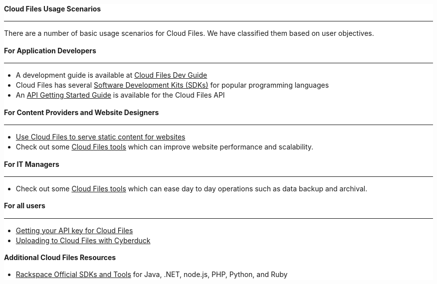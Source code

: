**Cloud Files Usage Scenarios**

* * * * *

There are a number of basic usage scenarios for Cloud Files. We have
classified them based on user objectives.

**For Application Developers**

* * * * *

-   A development guide is available at [Cloud Files Dev
    Guide](http://docs.rackspace.com/files/api/v1/cf-devguide/content/Overview-d1e70.html "http://docs.rackspace.com/files/api/v1/cf-devguide/content/Overview-d1e70.html")
-   Cloud Files has several [Software Development Kits
    (SDKs)](https://admin.rackspace.com/knowledge_center/article/sdks-for-java-ruby-python-nodejs-php-and-microsoftnet)
    for popular programming languages
-   An [API Getting Started
    Guide](http://docs.rackspace.com/files/api/v1/cf-getting-started/content/Overview-d1e01.html)
    is available for the Cloud Files API

**For Content Providers and Website Designers**

* * * * *

-   [Use Cloud Files to serve static content for
    websites](https://admin.rackspace.com/knowledge_center/index.php/Use_Cloud_Files_to_serve_static_content_for_websites "Use Cloud Files to serve static content for websites")
-   Check out some [Cloud Files
    tools](https://admin.rackspace.com/knowledge_center/frequently-asked-question/what-can-i-do-with-cloud-files-tools "What can I do with Cloud files tools ?")
    which can improve website performance and scalability.

**For IT Managers**

* * * * *

-   Check out some [Cloud Files
    tools](https://admin.rackspace.com/knowledge_center/frequently-asked-question/what-can-i-do-with-cloud-files-tools "What can I do with Cloud files tools ?")
    which can ease day to day operations such as data backup and
    archival.

**For all users**

* * * * *

-   [Getting your API key for Cloud
    Files](https://admin.rackspace.com/knowledge_center/article/rackspace-cloud-essentials-viewing-and-regenerating-your-api-key "Getting the key to use Cloud Files")
-   [Uploading to Cloud Files with
    Cyberduck](https://admin.rackspace.com/knowledge_center/article/configuring-rackspace-cloud-files-with-cyberduck)

**Additional Cloud Files Resources**

-   [Rackspace Official SDKs and
    Tools](https://developer.rackspace.com/sdks/ "Rackspace Official SDKs")
    for Java, .NET, node.js, PHP, Python, and Ruby
